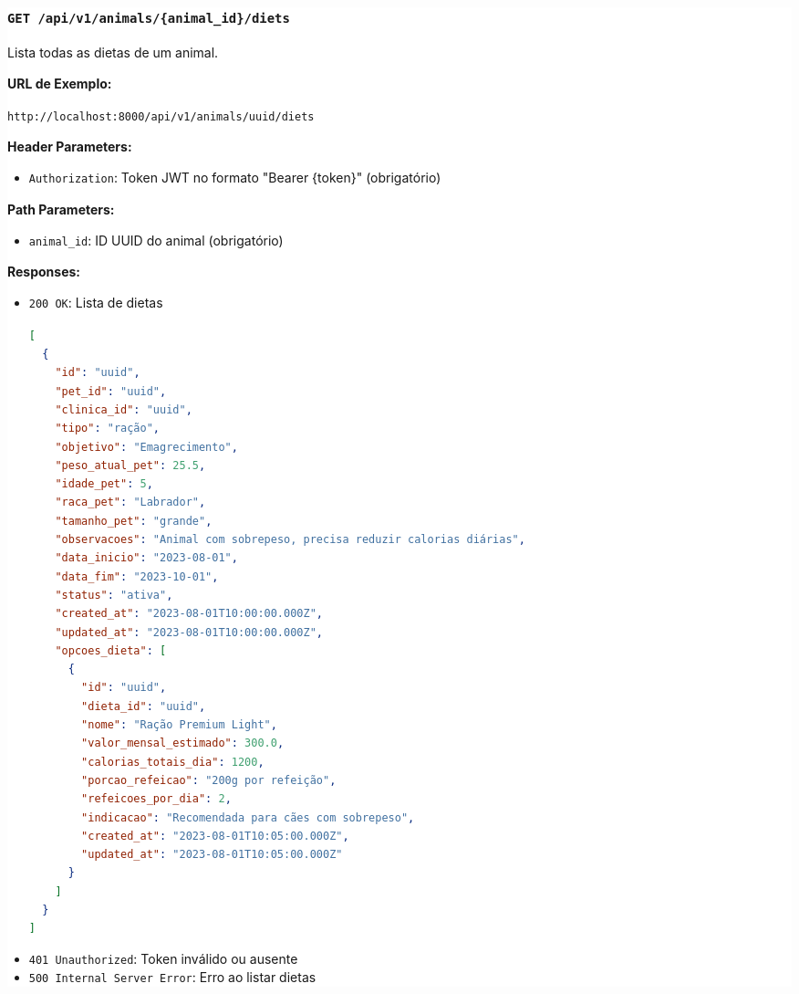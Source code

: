 ### `GET /api/v1/animals/{animal_id}/diets`

Lista todas as dietas de um animal.

**URL de Exemplo:**
```
http://localhost:8000/api/v1/animals/uuid/diets
```

**Header Parameters:**
- `Authorization`: Token JWT no formato "Bearer {token}" (obrigatório)

**Path Parameters:**
- `animal_id`: ID UUID do animal (obrigatório)

**Responses:**
- `200 OK`: Lista de dietas
  ```json
  [
    {
      "id": "uuid",
      "pet_id": "uuid",
      "clinica_id": "uuid",
      "tipo": "ração",
      "objetivo": "Emagrecimento",
      "peso_atual_pet": 25.5,
      "idade_pet": 5,
      "raca_pet": "Labrador",
      "tamanho_pet": "grande",
      "observacoes": "Animal com sobrepeso, precisa reduzir calorias diárias",
      "data_inicio": "2023-08-01",
      "data_fim": "2023-10-01",
      "status": "ativa",
      "created_at": "2023-08-01T10:00:00.000Z",
      "updated_at": "2023-08-01T10:00:00.000Z",
      "opcoes_dieta": [
        {
          "id": "uuid",
          "dieta_id": "uuid",
          "nome": "Ração Premium Light",
          "valor_mensal_estimado": 300.0,
          "calorias_totais_dia": 1200,
          "porcao_refeicao": "200g por refeição",
          "refeicoes_por_dia": 2,
          "indicacao": "Recomendada para cães com sobrepeso",
          "created_at": "2023-08-01T10:05:00.000Z",
          "updated_at": "2023-08-01T10:05:00.000Z"
        }
      ]
    }
  ]
  ```
- `401 Unauthorized`: Token inválido ou ausente
- `500 Internal Server Error`: Erro ao listar dietas

